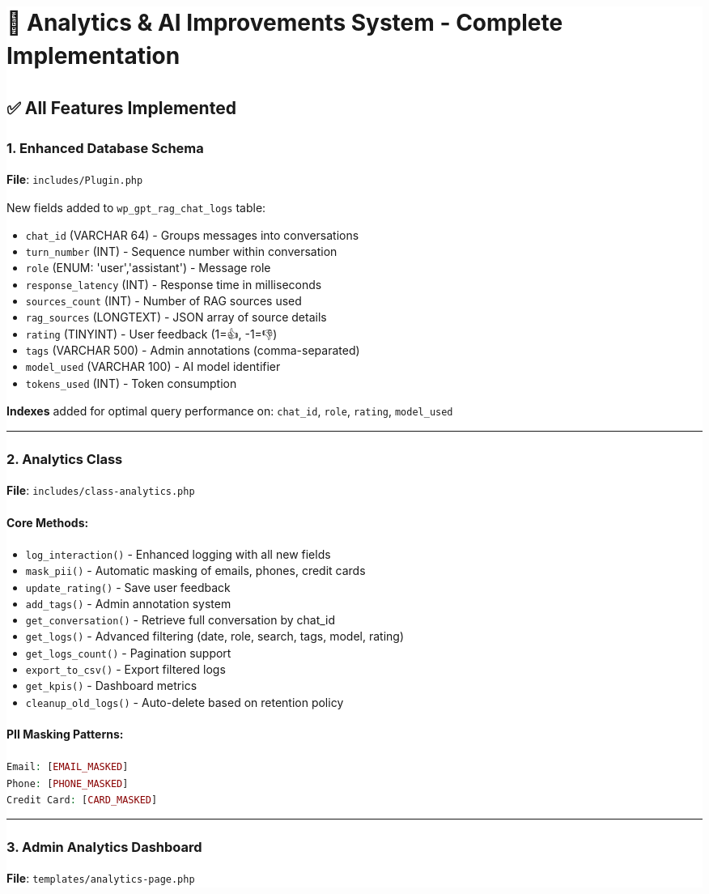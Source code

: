 # 🎯 Analytics & AI Improvements System - Complete Implementation

## ✅ All Features Implemented

### 1. **Enhanced Database Schema**
**File**: `includes/Plugin.php`

New fields added to `wp_gpt_rag_chat_logs` table:
- `chat_id` (VARCHAR 64) - Groups messages into conversations
- `turn_number` (INT) - Sequence number within conversation  
- `role` (ENUM: 'user','assistant') - Message role
- `response_latency` (INT) - Response time in milliseconds
- `sources_count` (INT) - Number of RAG sources used
- `rag_sources` (LONGTEXT) - JSON array of source details
- `rating` (TINYINT) - User feedback (1=👍, -1=👎)
- `tags` (VARCHAR 500) - Admin annotations (comma-separated)
- `model_used` (VARCHAR 100) - AI model identifier
- `tokens_used` (INT) - Token consumption

**Indexes** added for optimal query performance on: `chat_id`, `role`, `rating`, `model_used`

---

### 2. **Analytics Class**
**File**: `includes/class-analytics.php`

#### Core Methods:
- `log_interaction()` - Enhanced logging with all new fields
- `mask_pii()` - Automatic masking of emails, phones, credit cards
- `update_rating()` - Save user feedback
- `add_tags()` - Admin annotation system
- `get_conversation()` - Retrieve full conversation by chat_id
- `get_logs()` - Advanced filtering (date, role, search, tags, model, rating)
- `get_logs_count()` - Pagination support
- `export_to_csv()` - Export filtered logs
- `get_kpis()` - Dashboard metrics
- `cleanup_old_logs()` - Auto-delete based on retention policy

#### PII Masking Patterns:
```php
Email: [EMAIL_MASKED]
Phone: [PHONE_MASKED]
Credit Card: [CARD_MASKED]
```

---

### 3. **Admin Analytics Dashboard**
**File**: `templates/analytics-page.php`
